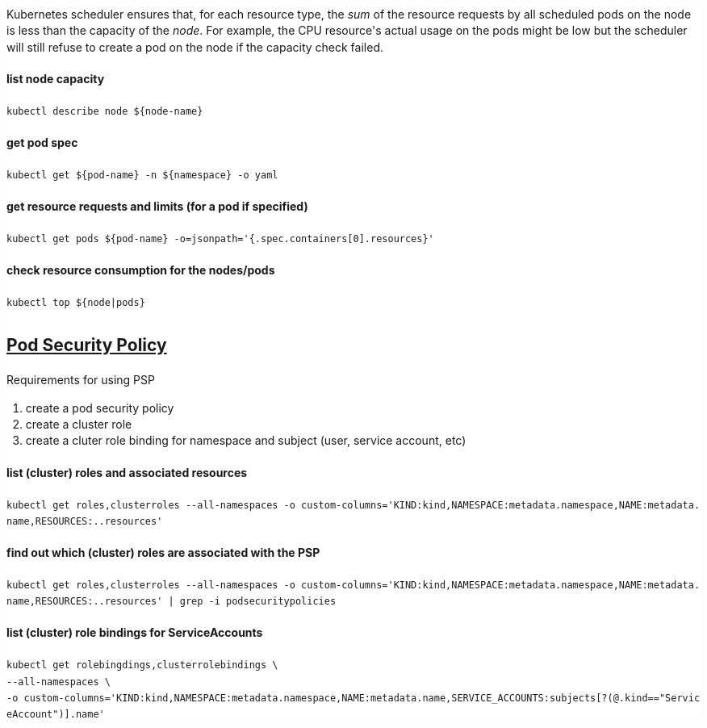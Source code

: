 Kubernetes scheduler ensures that, for each resource type, the *sum* of the resource requests by all scheduled pods on the node is less than the capacity of the *node*. For example, the CPU resource's actual usage on the pods might be low but the scheduler will still refuse to create a pod on the node if the capacity check failed.

#### list node capacity
```
kubectl describe node ${node-name}
```

#### get pod spec
```
kubectl get ${pod-name} -n ${namespace} -o yaml
```

#### get resource requests and limits (for a pod if specified)
```
kubectl get pods ${pod-name} -o=jsonpath='{.spec.containers[0].resources}'
```

#### check resource consumption for the nodes/pods
```
kubectl top ${node|pods}
```

## [Pod Security Policy](https://kubernetes.io/docs/concepts/policy/pod-security-policy/)
Requirements for using PSP
1. create a pod security policy
2. create a cluster role
3. create a cluter role binding for namespace and subject (user, service account, etc)

#### list (cluster) roles and associated resources
```
kubectl get roles,clusterroles --all-namespaces -o custom-columns='KIND:kind,NAMESPACE:metadata.namespace,NAME:metadata.name,RESOURCES:..resources'
```

#### find out which (cluster) roles are associated with the PSP
```
kubectl get roles,clusterroles --all-namespaces -o custom-columns='KIND:kind,NAMESPACE:metadata.namespace,NAME:metadata.name,RESOURCES:..resources' | grep -i podsecuritypolicies
```

#### list (cluster) role bindings for ServiceAccounts
```
kubectl get rolebingdings,clusterrolebindings \
--all-namespaces \
-o custom-columns='KIND:kind,NAMESPACE:metadata.namespace,NAME:metadata.name,SERVICE_ACCOUNTS:subjects[?(@.kind=="ServiceAccount")].name'
```

